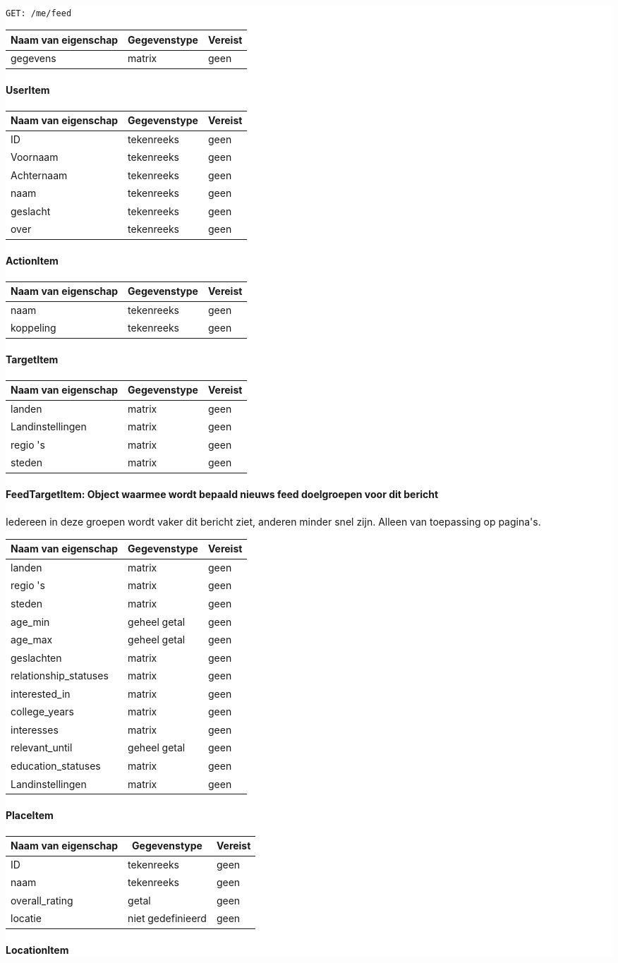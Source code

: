 ```GET: /me/feed```

|Naam van eigenschap | Gegevenstype |Vereist|
|---|---|---|
|gegevens|matrix|geen|

#### <a name="useritem"></a>UserItem

|Naam van eigenschap | Gegevenstype |Vereist|
|---|---|---|
|ID|tekenreeks|geen|
|Voornaam|tekenreeks|geen|
|Achternaam|tekenreeks|geen|
|naam|tekenreeks|geen|
|geslacht|tekenreeks|geen|
|over|tekenreeks|geen|

#### <a name="actionitem"></a>ActionItem

|Naam van eigenschap | Gegevenstype |Vereist|
|---|---|---|
|naam|tekenreeks|geen|
|koppeling|tekenreeks|geen|

#### <a name="targetitem"></a>TargetItem

|Naam van eigenschap | Gegevenstype |Vereist|
|---|---|---|
|landen|matrix|geen|
|Landinstellingen|matrix|geen|
|regio 's|matrix|geen|
|steden|matrix|geen|

#### <a name="feedtargetitem-object-that-controls-news-feed-targeting-for-this-post"></a>FeedTargetItem: Object waarmee wordt bepaald nieuws feed doelgroepen voor dit bericht
Iedereen in deze groepen wordt vaker dit bericht ziet, anderen minder snel zijn. Alleen van toepassing op pagina's.

|Naam van eigenschap | Gegevenstype |Vereist|
|---|---|---|
|landen|matrix|geen|
|regio 's|matrix|geen|
|steden|matrix|geen|
|age_min|geheel getal|geen|
|age_max|geheel getal|geen|
|geslachten|matrix|geen|
|relationship_statuses|matrix|geen|
|interested_in|matrix|geen|
|college_years|matrix|geen|
|interesses|matrix|geen|
|relevant_until|geheel getal|geen|
|education_statuses|matrix|geen|
|Landinstellingen|matrix|geen|

#### <a name="placeitem"></a>PlaceItem

|Naam van eigenschap | Gegevenstype |Vereist|
|---|---|---|
|ID|tekenreeks|geen|
|naam|tekenreeks|geen|
|overall_rating|getal|geen|
|locatie|niet gedefinieerd|geen|

#### <a name="locationitem"></a>LocationItem
```